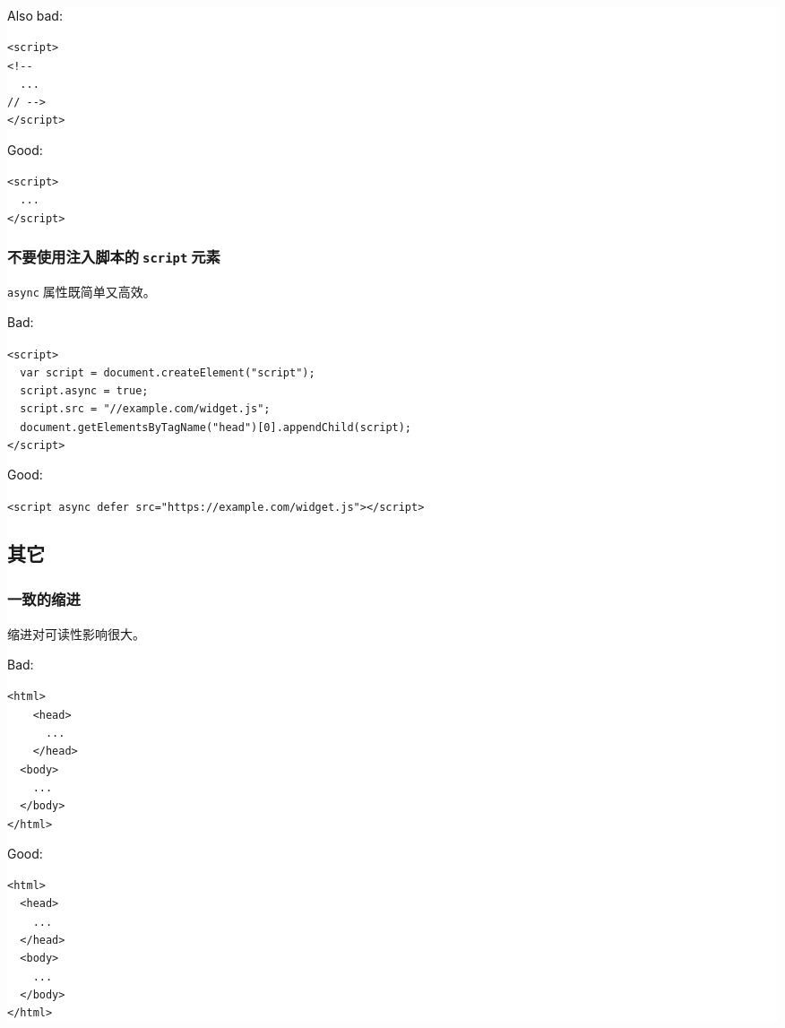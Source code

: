 Also bad:

    <script>
    <!--
      ...
    // -->
    </script>

Good:

    <script>
      ...
    </script>


### 不要使用注入脚本的 `script` 元素

`async` 属性既简单又高效。

Bad:

    <script>
      var script = document.createElement("script");
      script.async = true;
      script.src = "//example.com/widget.js";
      document.getElementsByTagName("head")[0].appendChild(script);
    </script>

Good:

    <script async defer src="https://example.com/widget.js"></script>


## 其它


### 一致的缩进

缩进对可读性影响很大。

Bad:

    <html>
    	<head>
    	  ...
    	</head>
      <body>
        ...
      </body>
    </html>

Good:

    <html>
      <head>
        ...
      </head>
      <body>
        ...
      </body>
    </html>
